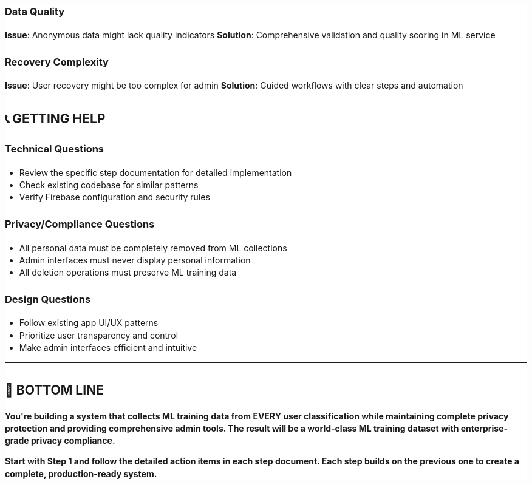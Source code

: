 ### **Data Quality**
**Issue**: Anonymous data might lack quality indicators
**Solution**: Comprehensive validation and quality scoring in ML service

### **Recovery Complexity**
**Issue**: User recovery might be too complex for admin
**Solution**: Guided workflows with clear steps and automation

## 📞 **GETTING HELP**

### **Technical Questions**
- Review the specific step documentation for detailed implementation
- Check existing codebase for similar patterns
- Verify Firebase configuration and security rules

### **Privacy/Compliance Questions**
- All personal data must be completely removed from ML collections
- Admin interfaces must never display personal information
- All deletion operations must preserve ML training data

### **Design Questions**
- Follow existing app UI/UX patterns
- Prioritize user transparency and control
- Make admin interfaces efficient and intuitive

---

## 🎯 **BOTTOM LINE**

**You're building a system that collects ML training data from EVERY user classification while maintaining complete privacy protection and providing comprehensive admin tools. The result will be a world-class ML training dataset with enterprise-grade privacy compliance.**

**Start with Step 1 and follow the detailed action items in each step document. Each step builds on the previous one to create a complete, production-ready system.**
